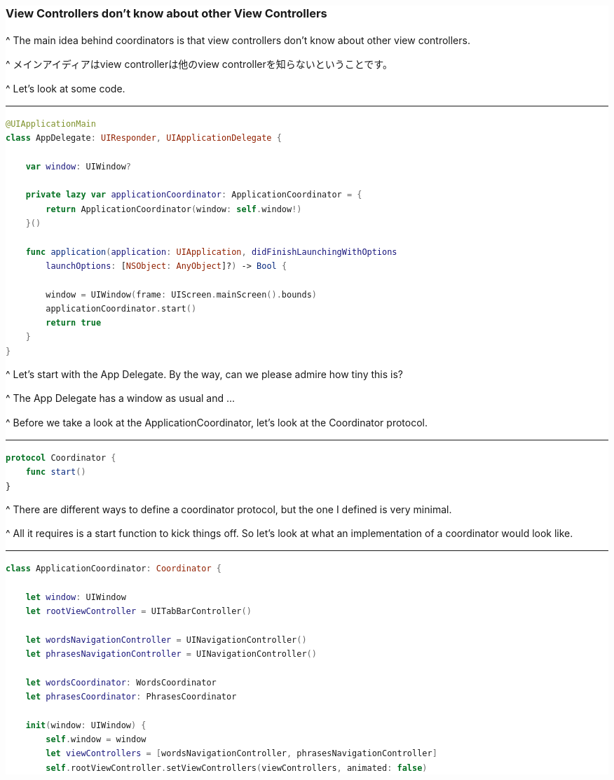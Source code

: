 
### View Controllers don’t know about other View Controllers

^ The main idea behind coordinators is that view controllers don’t know about other view controllers.

^ メインアイディアはview controllerは他のview controllerを知らないということです。

^ Let’s look at some code.

---

```swift
@UIApplicationMain
class AppDelegate: UIResponder, UIApplicationDelegate {

    var window: UIWindow?

    private lazy var applicationCoordinator: ApplicationCoordinator = {
        return ApplicationCoordinator(window: self.window!)
    }()

    func application(application: UIApplication, didFinishLaunchingWithOptions
        launchOptions: [NSObject: AnyObject]?) -> Bool {

        window = UIWindow(frame: UIScreen.mainScreen().bounds)
        applicationCoordinator.start()
        return true
    }
}
```

^ Let’s start with the App Delegate. By the way, can we please admire how tiny this is?

^ The App Delegate has a window as usual and ...

^ Before we take a look at the ApplicationCoordinator, let’s look at the Coordinator protocol.

---

```swift
protocol Coordinator {
    func start()
}
```

^ There are different ways to define a coordinator protocol, but the one I defined is very minimal.

^ All it requires is a start function to kick things off. So let’s look at what an implementation of a coordinator would look like.

---

```swift
class ApplicationCoordinator: Coordinator {

    let window: UIWindow
    let rootViewController = UITabBarController()

    let wordsNavigationController = UINavigationController()
    let phrasesNavigationController = UINavigationController()

    let wordsCoordinator: WordsCoordinator
    let phrasesCoordinator: PhrasesCoordinator

    init(window: UIWindow) {
        self.window = window
        let viewControllers = [wordsNavigationController, phrasesNavigationController]
        self.rootViewController.setViewControllers(viewControllers, animated: false)
```